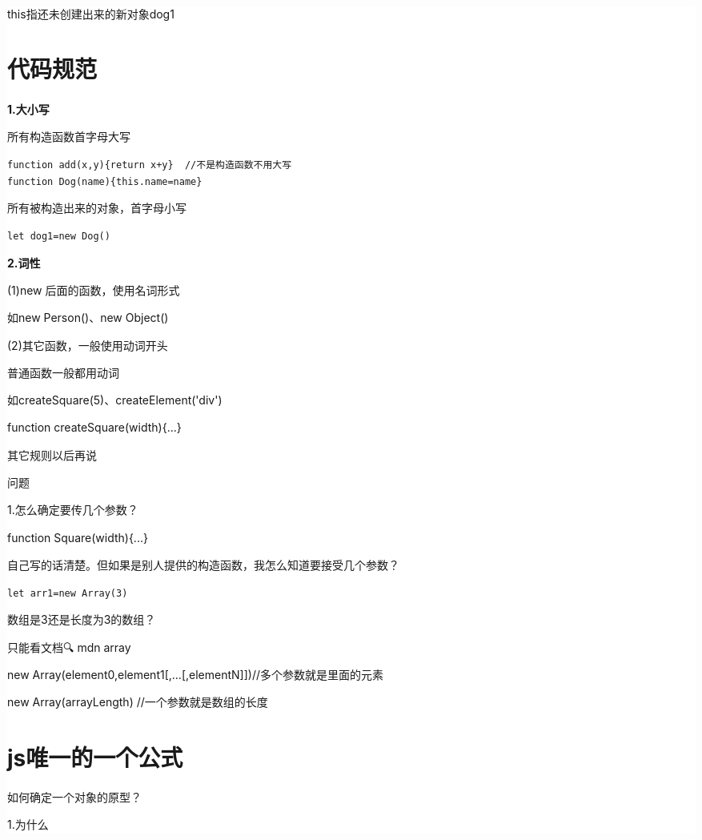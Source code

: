 ```
```
this指还未创建出来的新对象dog1

# 代码规范

**1.大小写**

所有构造函数首字母大写

```
function add(x,y){return x+y}  //不是构造函数不用大写
function Dog(name){this.name=name}
```
所有被构造出来的对象，首字母小写

```
let dog1=new Dog()
```

**2.词性**

(1)new 后面的函数，使用名词形式

   如new Person()、new Object()

(2)其它函数，一般使用动词开头

   普通函数一般都用动词

如createSquare(5)、createElement('div') 

function createSquare(width){...}

其它规则以后再说

问题

1.怎么确定要传几个参数？

function Square(width){...}

自己写的话清楚。但如果是别人提供的构造函数，我怎么知道要接受几个参数？

```
let arr1=new Array(3) 
```

数组是3还是长度为3的数组？

只能看文档🔍 mdn array

new Array(element0,element1[,...[,elementN]])//多个参数就是里面的元素

new Array(arrayLength) //一个参数就是数组的长度

# js唯一的一个公式
如何确定一个对象的原型？

1.为什么

